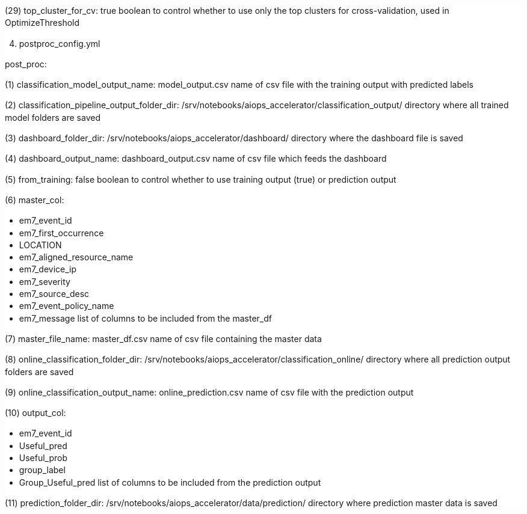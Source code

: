   (29) top_cluster_for_cv: true
  boolean to control whether to use only the top clusters for cross-validation, used in OptimizeThreshold
  
  
  

4. postproc_config.yml

post_proc:

  (1) classification_model_output_name: model_output.csv
  name of csv file with the training output with predicted labels
  
  (2) classification_pipeline_output_folder_dir: /srv/notebooks/aiops_accelerator/classification_output/
  directory where all trained model folders are saved
  
  (3) dashboard_folder_dir: /srv/notebooks/aiops_accelerator/dashboard/
  directory where the dashboard file is saved
  
  (4) dashboard_output_name: dashboard_output.csv
  name of csv file which feeds the dashboard
  
  (5) from_training: false
  boolean to control whether to use training output (true) or prediction output
  
  (6) master_col:
  - em7_event_id
  - em7_first_occurrence
  - LOCATION
  - em7_aligned_resource_name
  - em7_device_ip
  - em7_severity
  - em7_source_desc
  - em7_event_policy_name
  - em7_message
  list of columns to be included from the master_df
  
  (7) master_file_name: master_df.csv
  name of csv file containing the master data
  
  (8) online_classification_folder_dir: /srv/notebooks/aiops_accelerator/classification_online/
  directory where all prediction output folders are saved
  
  (9) online_classification_output_name: online_prediction.csv
  name of csv file with the prediction output
  
  (10) output_col:
  - em7_event_id
  - Useful_pred
  - Useful_prob
  - group_label
  - Group_Useful_pred
  list of columns to be included from the prediction output
  
  (11) prediction_folder_dir: /srv/notebooks/aiops_accelerator/data/prediction/
  directory where prediction master data is saved
  